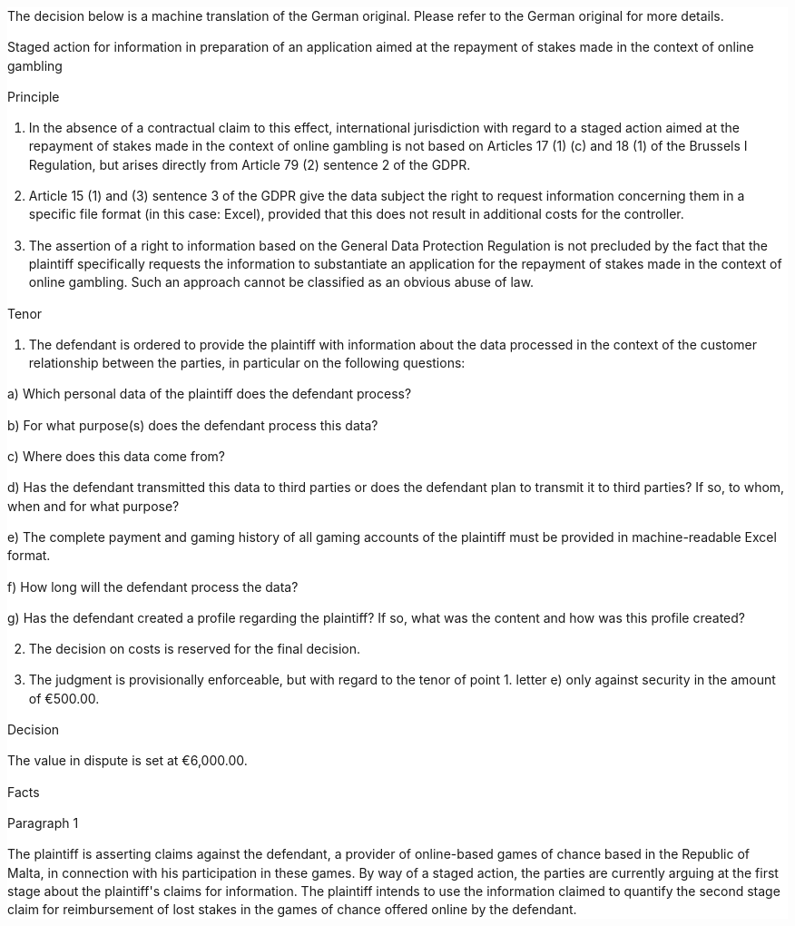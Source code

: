 The decision below is a machine translation of the German original. Please refer to the German original for more details.

Staged action for information in preparation of an application aimed at the repayment of stakes made in the context of online gambling

Principle

1. In the absence of a contractual claim to this effect, international jurisdiction with regard to a staged action aimed at the repayment of stakes made in the context of online gambling is not based on Articles 17 (1) (c) and 18 (1) of the Brussels I Regulation, but arises directly from Article 79 (2) sentence 2 of the GDPR.

2. Article 15 (1) and (3) sentence 3 of the GDPR give the data subject the right to request information concerning them in a specific file format (in this case: Excel), provided that this does not result in additional costs for the controller.

3. The assertion of a right to information based on the General Data Protection Regulation is not precluded by the fact that the plaintiff specifically requests the information to substantiate an application for the repayment of stakes made in the context of online gambling. Such an approach cannot be classified as an obvious abuse of law.

Tenor

1. The defendant is ordered to provide the plaintiff with information about the data processed in the context of the customer relationship between the parties, in particular on the following questions:

a) Which personal data of the plaintiff does the defendant process?

b) For what purpose(s) does the defendant process this data?

c) Where does this data come from?

d) Has the defendant transmitted this data to third parties or does the defendant plan to transmit it to third parties? If so, to whom, when and for what purpose?

e) The complete payment and gaming history of all gaming accounts of the plaintiff must be provided in machine-readable Excel format.

f) How long will the defendant process the data?

g) Has the defendant created a profile regarding the plaintiff? If so, what was the content and how was this profile created?

2. The decision on costs is reserved for the final decision.

3. The judgment is provisionally enforceable, but with regard to the tenor of point 1. letter e) only against security in the amount of €500.00.

Decision

The value in dispute is set at €6,000.00.

Facts

Paragraph 1

The plaintiff is asserting claims against the defendant, a provider of online-based games of chance based in the Republic of Malta, in connection with his participation in these games. By way of a staged action, the parties are currently arguing at the first stage about the plaintiff's claims for information. The plaintiff intends to use the information claimed to quantify the second stage claim for reimbursement of lost stakes in the games of chance offered online by the defendant.
